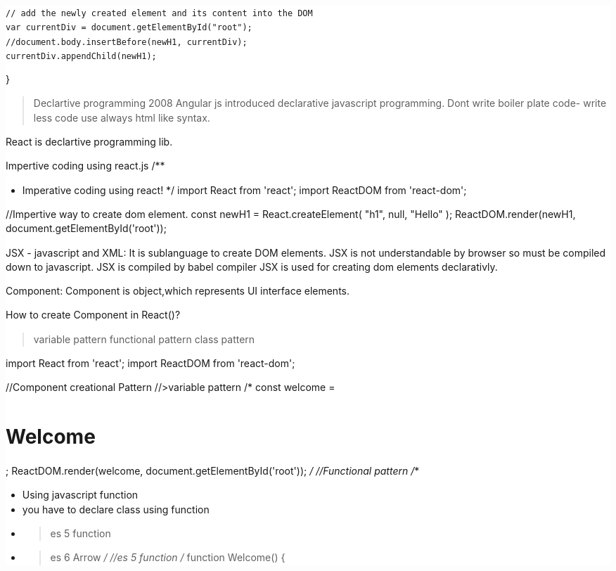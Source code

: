     // add the newly created element and its content into the DOM 
    var currentDiv = document.getElementById("root");
    //document.body.insertBefore(newH1, currentDiv);
    currentDiv.appendChild(newH1);
}
>Declartive programming
 2008 Angular js introduced declarative javascript programming.
Dont write boiler plate code- write less code use always html like syntax.

React is declartive programming lib.

>>>>>>>
Impertive coding using react.js
/**
 * Imperative coding using react!
 */
import React from 'react';
import ReactDOM from 'react-dom';

//Impertive way to create dom element.
const newH1 = React.createElement(
    "h1",
    null,
    "Hello"
);
ReactDOM.render(newH1, document.getElementById('root'));
>>>>>>>>>>>>>>>>>>>>>>>>>>>>>>>>>>>>>>>>>>>>>>>>>>>>>>>>>>>>

JSX - javascript and XML:
  It is sublanguage to create DOM elements.
  JSX is not understandable by browser so must be compiled down to
javascript.
   JSX is compiled by babel compiler
JSX is used for creating dom elements declarativly.

Component:
  Component is object,which represents UI interface elements.

How to create Component in React()?
>variable pattern
>functional pattern
>class pattern

import React from 'react';
import ReactDOM from 'react-dom';

//Component creational Pattern
//>variable pattern
/* const welcome = <h1>Welcome</h1>;
ReactDOM.render(welcome, document.getElementById('root')); */
//Functional pattern
/**
 * Using javascript function
 *  you have to declare class using function
 *  >es 5 function
 *  >es 6 Arrow
 */
//es 5 function
/* function Welcome() {
    